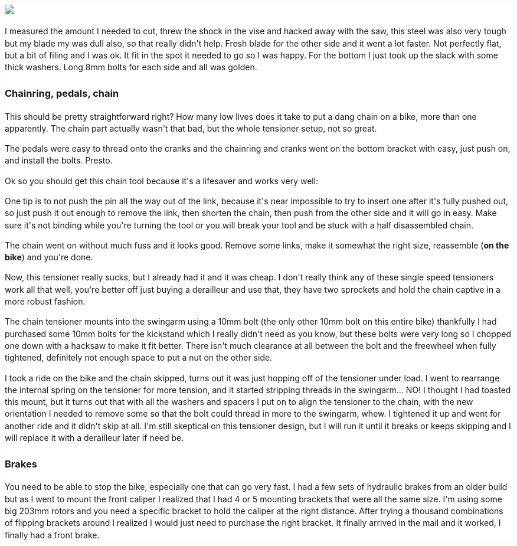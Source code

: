 ![](006_12_shock.jpg)

I measured the amount I needed to cut, threw the shock in the vise and hacked away with the saw, this steel was also very tough but my blade my was dull also, so that really didn't help. Fresh blade for the other side and it went a lot faster. Not perfectly flat, but a bit of filing and I was ok. It fit in the spot it needed to go so I was happy. For the bottom I just took up the slack with some thick washers. Long 8mm bolts for each side and all was golden. 


### Chainring, pedals, chain

This should be pretty straightforward right? How many low lives does it take to put a dang chain on a bike, more than one apparently. The chain part actually wasn't that bad, but the whole tensioner setup, not so great. 

The pedals were easy to thread onto the cranks and the chainring and cranks went on the bottom bracket with easy, just push on, and install the bolts. Presto. 

Ok so you should get this chain tool because it's a lifesaver and works very well: 

One tip is to not push the pin all the way out of the link, because it's near impossible to try to insert one after it's fully pushed out, so just push it out enough to remove the link, then shorten the chain, then push from the other side and it will go in easy. Make sure it's not binding while you're turning the tool or you will break your tool and be stuck with a half disassembled chain. 

The chain went on without much fuss and it looks good. Remove some links, make it somewhat the right size, reassemble (**on the bike**) and you're done. 

Now, this tensioner really sucks, but I already had it and it was cheap. I don't really think any of these single speed tensioners work all that well, you're better off just buying a derailleur and use that, they have two sprockets and hold the chain captive in a more robust fashion. 

The chain tensioner mounts into the swingarm using a 10mm bolt (the only other 10mm bolt on this entire bike) thankfully I had purchased some 10mm bolts for the kickstand which I really didn't need as you know, but these bolts were very long so I chopped one down with a hacksaw to make it fit better. There isn't much clearance at all between the bolt and the freewheel when fully tightened, definitely not enough space to put a nut on the other side. 

I took a ride on the bike and the chain skipped, turns out it was just hopping off of the tensioner under load. I went to rearrange the internal spring on the tensioner for more tension, and it started stripping threads in the swingarm... NO! I thought I had toasted this mount, but it turns out that with all the washers and spacers I put on to align the tensioner to the chain, with the new orientation I needed to remove some so that the bolt could thread in more to the swingarm, whew. I tightened it up and went for another ride and it didn't skip at all. I'm still skeptical on this tensioner design, but I will run it until it breaks or keeps skipping and I will replace it with a derailleur later if need be. 

### Brakes

You need to be able to stop the bike, especially one that can go very fast. I had a few sets of hydraulic brakes from an older build but as I went to mount the front caliper I realized that I had 4 or 5 mounting brackets that were all the same size. I'm using some big 203mm rotors and you need a specific bracket to hold the caliper at the right distance. After trying a thousand combinations of flipping brackets around I realized I would just need to purchase the right bracket. It finally arrived in the mail and it worked, I finally had a front brake. 
